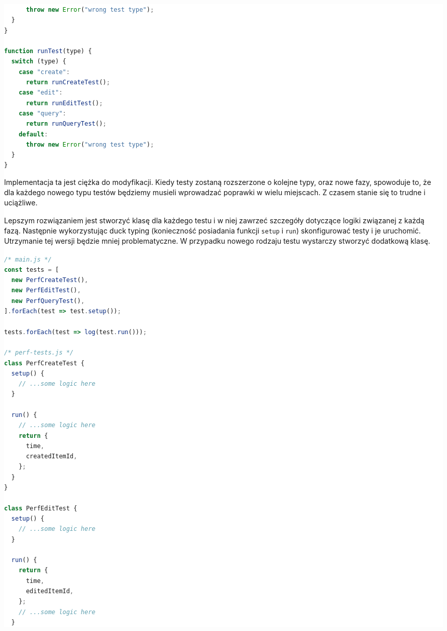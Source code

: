 ```javascript
      throw new Error("wrong test type");
  }
}

function runTest(type) {
  switch (type) {
    case "create":
      return runCreateTest();
    case "edit":
      return runEditTest();
    case "query":
      return runQueryTest();
    default:
      throw new Error("wrong test type");
  }
}
```

Implementacja ta jest ciężka do modyfikacji. Kiedy testy zostaną rozszerzone o kolejne typy, oraz nowe fazy, spowoduje to, że dla każdego nowego typu testów będziemy musieli wprowadzać poprawki w wielu miejscach. Z czasem stanie się to trudne i uciążliwe.

Lepszym rozwiązaniem jest stworzyć klasę dla każdego testu i w niej zawrzeć szczegóły dotyczące logiki związanej z każdą fazą. Następnie wykorzystując duck typing (konieczność posiadania funkcji `setup` i `run`) skonfigurować testy i je uruchomić. Utrzymanie tej wersji będzie mniej problematyczne. W przypadku nowego rodzaju testu wystarczy stworzyć dodatkową klasę.

```javascript
/* main.js */
const tests = [
  new PerfCreateTest(),
  new PerfEditTest(),
  new PerfQueryTest(),
].forEach(test => test.setup());

tests.forEach(test => log(test.run()));

/* perf-tests.js */
class PerfCreateTest {
  setup() {
    // ...some logic here
  }

  run() {
    // ...some logic here
    return {
      time,
      createdItemId,
    };
  }
}

class PerfEditTest {
  setup() {
    // ...some logic here
  }

  run() {
    return {
      time,
      editedItemId,
    };
    // ...some logic here
  }
```